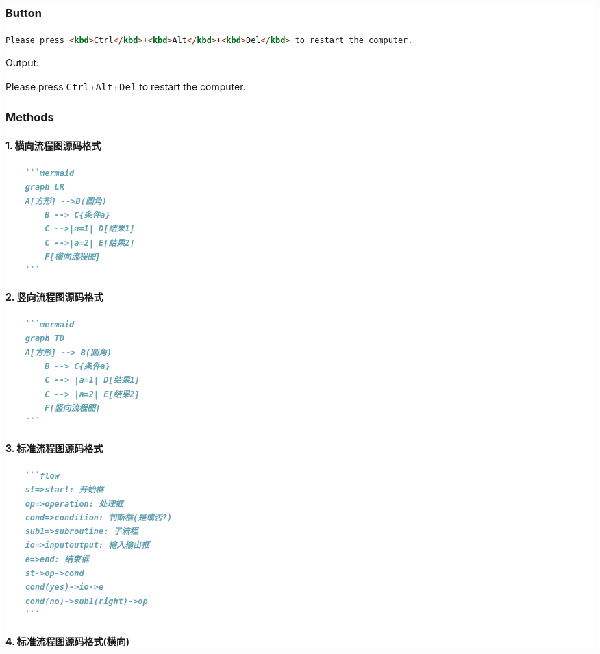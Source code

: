 ### Button

```markdown
Please press <kbd>Ctrl</kbd>+<kbd>Alt</kbd>+<kbd>Del</kbd> to restart the computer.
```

Output:

Please press <kbd>Ctrl</kbd>+<kbd>Alt</kbd>+<kbd>Del</kbd> to restart the computer.

### Methods

#### 1. 横向流程图源码格式

```markdown
    ```mermaid
    graph LR
    A[方形] -->B(圆角)
        B --> C{条件a}
        C -->|a=1| D[结果1]
        C -->|a=2| E[结果2]
        F[横向流程图]
    ```
```

#### 2. 竖向流程图源码格式

```markdown
    ```mermaid
    graph TD
    A[方形] --> B(圆角)
        B --> C{条件a}
        C --> |a=1| D[结果1]
        C --> |a=2| E[结果2]
        F[竖向流程图]
    ```
```

#### 3. 标准流程图源码格式

```markdown
    ```flow
    st=>start: 开始框
    op=>operation: 处理框
    cond=>condition: 判断框(是或否?)
    sub1=>subroutine: 子流程
    io=>inputoutput: 输入输出框
    e=>end: 结束框
    st->op->cond
    cond(yes)->io->e
    cond(no)->sub1(right)->op
    ```
```

#### 4. 标准流程图源码格式(横向)


[comment]: <> (This is a comment, it will not be included)
[//]: # (This may be the most platform independent comment)
